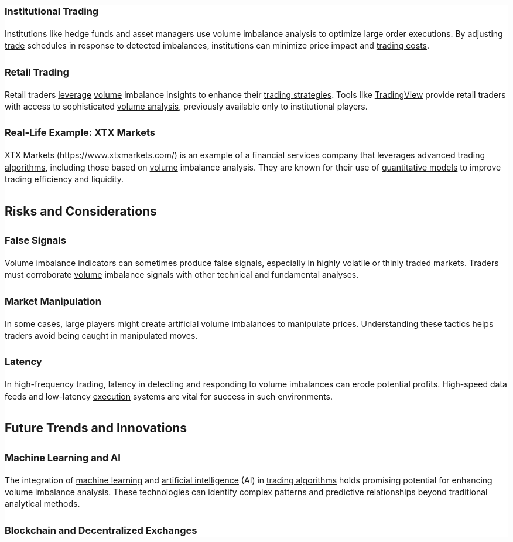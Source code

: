 ### Institutional Trading

Institutions like [hedge](../h/hedge.md) funds and [asset](../a/asset.md) managers use [volume](../v/volume.md) imbalance analysis to optimize large [order](../o/order.md) executions. By adjusting [trade](../t/trade.md) schedules in response to detected imbalances, institutions can minimize price impact and [trading costs](../t/trading_costs.md).

### Retail Trading

Retail traders [leverage](../l/leverage.md) [volume](../v/volume.md) imbalance insights to enhance their [trading strategies](../t/trading_strategies.md). Tools like [TradingView](../t/tradingview.md) provide retail traders with access to sophisticated [volume analysis](../v/volume_analysis.md), previously available only to institutional players.

### Real-Life Example: XTX Markets

XTX Markets (https://www.xtxmarkets.com/) is an example of a financial services company that leverages advanced [trading algorithms](../t/trading_algorithms.md), including those based on [volume](../v/volume.md) imbalance analysis. They are known for their use of [quantitative models](../q/quantitative_models.md) to improve trading [efficiency](../e/efficiency.md) and [liquidity](../l/liquidity.md).

## Risks and Considerations

### False Signals

[Volume](../v/volume.md) imbalance indicators can sometimes produce [false signals](../f/false_signals_in_trading.md), especially in highly volatile or thinly traded markets. Traders must corroborate [volume](../v/volume.md) imbalance signals with other technical and fundamental analyses.

### Market Manipulation

In some cases, large players might create artificial [volume](../v/volume.md) imbalances to manipulate prices. Understanding these tactics helps traders avoid being caught in manipulated moves.

### Latency

In high-frequency trading, latency in detecting and responding to [volume](../v/volume.md) imbalances can erode potential profits. High-speed data feeds and low-latency [execution](../e/execution.md) systems are vital for success in such environments.

## Future Trends and Innovations

### Machine Learning and AI

The integration of [machine learning](../m/machine_learning.md) and [artificial intelligence](../a/artificial_intelligence_in_trading.md) (AI) in [trading algorithms](../t/trading_algorithms.md) holds promising potential for enhancing [volume](../v/volume.md) imbalance analysis. These technologies can identify complex patterns and predictive relationships beyond traditional analytical methods.

### Blockchain and Decentralized Exchanges

